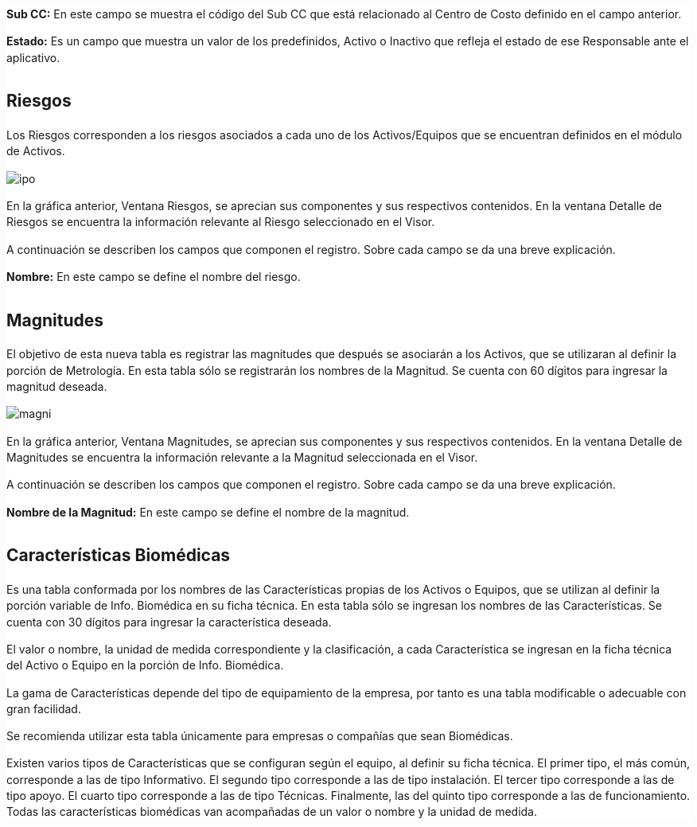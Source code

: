 **Sub CC:** En este campo se muestra el código del Sub CC que está relacionado al Centro de Costo definido en el campo anterior. 

**Estado:** Es un campo que muestra un valor de los predefinidos, Activo o Inactivo que refleja el estado de ese Responsable ante el aplicativo.

## Riesgos 


Los Riesgos corresponden a los riesgos asociados a cada uno de los Activos/Equipos que se encuentran definidos en el módulo de Activos. 

![ipo](../../assets/images/cap02/chp02_img50.png)

En la gráfica anterior, Ventana Riesgos, se aprecian sus componentes y  sus respectivos contenidos. En la ventana Detalle de Riesgos se encuentra la información relevante al Riesgo seleccionado en el Visor.

A continuación se describen los campos que componen el registro. Sobre cada campo se da una breve explicación.

**Nombre:** En este campo se define el nombre del riesgo. 

## Magnitudes 

El objetivo de esta nueva tabla es registrar las magnitudes que después se asociarán a los Activos, que se utilizaran al definir la porción de Metrología. En esta tabla sólo se registrarán los nombres de la Magnitud. Se cuenta con 60 dígitos para  ingresar la magnitud deseada.

![magni](../../assets/images/cap02/chp02_img51.png)

En la gráfica anterior, Ventana Magnitudes, se aprecian sus componentes y  sus respectivos contenidos. En la ventana Detalle de Magnitudes se encuentra la información relevante a la Magnitud seleccionada en el Visor.

A continuación se describen los campos que componen el registro. Sobre cada campo se da una breve explicación.

**Nombre de la Magnitud:** En este campo se define el nombre de la magnitud.

## Características Biomédicas  

Es una tabla conformada por los nombres de las Características propias de los Activos o Equipos, que se utilizan al definir la porción variable de Info. Biomédica en su ficha técnica.  En esta tabla sólo se ingresan los nombres de las Características. Se cuenta con 30 dígitos para  ingresar la característica deseada.

El valor o nombre, la unidad de medida correspondiente y la clasificación, a cada Característica se ingresan en  la  ficha técnica del Activo o Equipo en la porción de Info. Biomédica.

La gama de Características depende del tipo de equipamiento de la empresa, por tanto es una tabla modificable o adecuable con gran facilidad.

Se recomienda utilizar esta tabla únicamente para empresas o compañías que sean Biomédicas.

Existen varios tipos de Características que se configuran según el equipo, al definir su ficha técnica. El primer tipo, el más común, corresponde a las de tipo Informativo. El segundo tipo corresponde a las de tipo instalación. El tercer tipo corresponde a las de tipo apoyo. El cuarto tipo corresponde a las de tipo Técnicas. Finalmente, las del quinto tipo corresponde a las de funcionamiento. Todas las características biomédicas van acompañadas de un valor o nombre y la unidad de medida.

